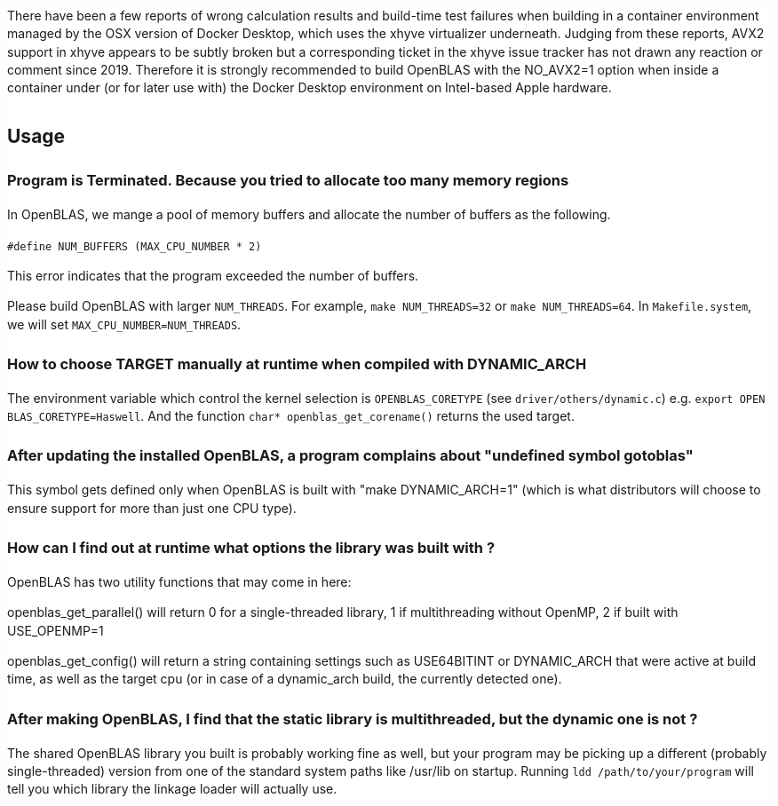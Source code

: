 There have been a few reports of wrong calculation results and build-time test failures when building in a container environment managed by the OSX version of Docker Desktop, which uses the xhyve virtualizer underneath. Judging from these reports, AVX2 support in xhyve appears to be subtly broken but a corresponding ticket in the xhyve issue tracker has not drawn any reaction or comment since 2019. Therefore it is strongly recommended to build OpenBLAS with the NO_AVX2=1 option when inside a container under (or for later use with) the Docker Desktop environment on Intel-based Apple hardware.

## Usage

### <a name="allocmorebuffers"></a>Program is Terminated. Because you tried to allocate too many memory regions

In OpenBLAS, we mange a pool of memory buffers and allocate the number of buffers as the following.
```
#define NUM_BUFFERS (MAX_CPU_NUMBER * 2)
```
This error indicates that the program exceeded the number of buffers.

Please build OpenBLAS with larger `NUM_THREADS`. For example, `make NUM_THREADS=32` or `make NUM_THREADS=64`.
In `Makefile.system`, we will set `MAX_CPU_NUMBER=NUM_THREADS`.

### <a name="choose_target_dynamic"></a>How to choose TARGET manually at runtime when compiled with DYNAMIC_ARCH

The environment variable which control the kernel selection is `OPENBLAS_CORETYPE` (see `driver/others/dynamic.c`)
e.g. `export OPENBLAS_CORETYPE=Haswell`. And the function `char* openblas_get_corename()` returns the used target.

### <a name="missgoto"></a>After updating the installed OpenBLAS, a program complains about "undefined symbol gotoblas"

This symbol gets defined only when OpenBLAS is built with "make DYNAMIC_ARCH=1" (which is what distributors will choose to ensure support for more than just one CPU type).

### <a name="buildoptions"></a>How can I find out at runtime what options the library was built with ?

OpenBLAS has two utility functions that may come in here:

openblas_get_parallel() will return 0 for a single-threaded library, 1 if multithreading without OpenMP, 2 if built with USE_OPENMP=1

openblas_get_config() will return a string containing settings such as USE64BITINT or DYNAMIC_ARCH that were active at build time, as well as the target cpu (or in case of a dynamic_arch build, the currently detected one).

### <a name="wronglibrary"></a>After making OpenBLAS, I find that the static library is multithreaded, but the dynamic one is not ?

The shared OpenBLAS library you built is probably working fine as well, but your program may be picking up a different (probably single-threaded) version from one of the standard system paths like /usr/lib on startup.
Running `ldd /path/to/your/program` will tell you which library the linkage loader will actually use.
